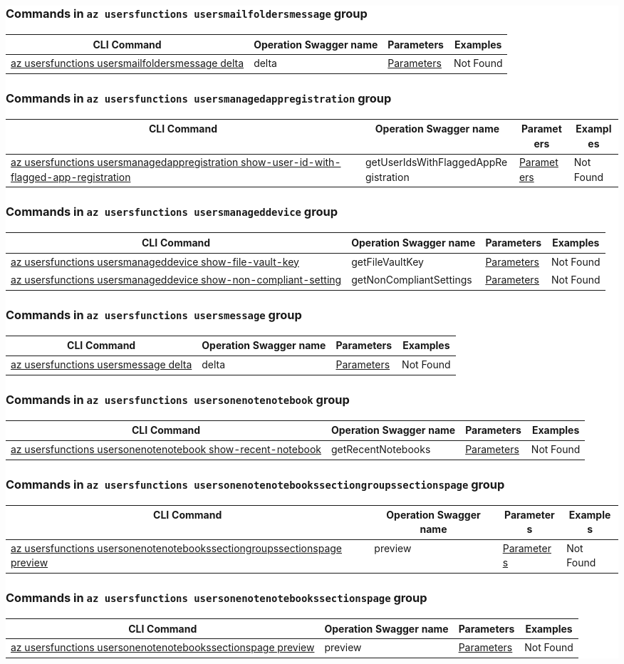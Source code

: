 ### <a name="CommandsInusers.mailFolders.messages">Commands in `az usersfunctions usersmailfoldersmessage` group</a>
|CLI Command|Operation Swagger name|Parameters|Examples|
|---------|------------|--------|-----------|
|[az usersfunctions usersmailfoldersmessage delta](#users.mailFolders.messagesdelta)|delta|[Parameters](#Parametersusers.mailFolders.messagesdelta)|Not Found|

### <a name="CommandsInusers.managedAppRegistrations">Commands in `az usersfunctions usersmanagedappregistration` group</a>
|CLI Command|Operation Swagger name|Parameters|Examples|
|---------|------------|--------|-----------|
|[az usersfunctions usersmanagedappregistration show-user-id-with-flagged-app-registration](#users.managedAppRegistrationsgetUserIdsWithFlaggedAppRegistration)|getUserIdsWithFlaggedAppRegistration|[Parameters](#Parametersusers.managedAppRegistrationsgetUserIdsWithFlaggedAppRegistration)|Not Found|

### <a name="CommandsInusers.managedDevices">Commands in `az usersfunctions usersmanageddevice` group</a>
|CLI Command|Operation Swagger name|Parameters|Examples|
|---------|------------|--------|-----------|
|[az usersfunctions usersmanageddevice show-file-vault-key](#users.managedDevicesgetFileVaultKey)|getFileVaultKey|[Parameters](#Parametersusers.managedDevicesgetFileVaultKey)|Not Found|
|[az usersfunctions usersmanageddevice show-non-compliant-setting](#users.managedDevicesgetNonCompliantSettings)|getNonCompliantSettings|[Parameters](#Parametersusers.managedDevicesgetNonCompliantSettings)|Not Found|

### <a name="CommandsInusers.messages">Commands in `az usersfunctions usersmessage` group</a>
|CLI Command|Operation Swagger name|Parameters|Examples|
|---------|------------|--------|-----------|
|[az usersfunctions usersmessage delta](#users.messagesdelta)|delta|[Parameters](#Parametersusers.messagesdelta)|Not Found|

### <a name="CommandsInusers.onenote.notebooks">Commands in `az usersfunctions usersonenotenotebook` group</a>
|CLI Command|Operation Swagger name|Parameters|Examples|
|---------|------------|--------|-----------|
|[az usersfunctions usersonenotenotebook show-recent-notebook](#users.onenote.notebooksgetRecentNotebooks)|getRecentNotebooks|[Parameters](#Parametersusers.onenote.notebooksgetRecentNotebooks)|Not Found|

### <a name="CommandsInusers.onenote.notebooks.sectionGroups.sections.pages">Commands in `az usersfunctions usersonenotenotebookssectiongroupssectionspage` group</a>
|CLI Command|Operation Swagger name|Parameters|Examples|
|---------|------------|--------|-----------|
|[az usersfunctions usersonenotenotebookssectiongroupssectionspage preview](#users.onenote.notebooks.sectionGroups.sections.pagespreview)|preview|[Parameters](#Parametersusers.onenote.notebooks.sectionGroups.sections.pagespreview)|Not Found|

### <a name="CommandsInusers.onenote.notebooks.sections.pages">Commands in `az usersfunctions usersonenotenotebookssectionspage` group</a>
|CLI Command|Operation Swagger name|Parameters|Examples|
|---------|------------|--------|-----------|
|[az usersfunctions usersonenotenotebookssectionspage preview](#users.onenote.notebooks.sections.pagespreview)|preview|[Parameters](#Parametersusers.onenote.notebooks.sections.pagespreview)|Not Found|
